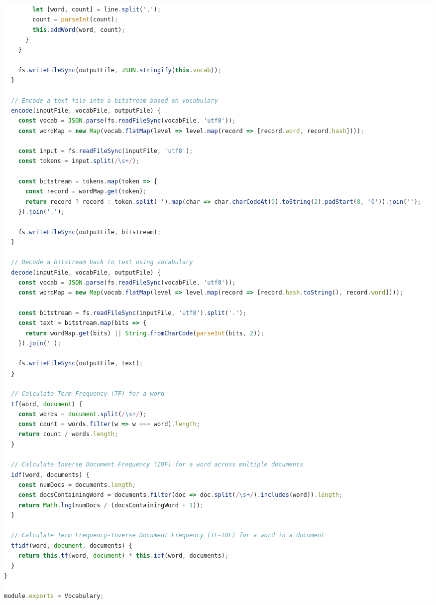 ```javascript
        let [word, count] = line.split(',');
        count = parseInt(count);
        this.addWord(word, count);
      }
    }

    fs.writeFileSync(outputFile, JSON.stringify(this.vocab));
  }

  // Encode a text file into a bitstream based on vocabulary
  encode(inputFile, vocabFile, outputFile) {
    const vocab = JSON.parse(fs.readFileSync(vocabFile, 'utf8'));
    const wordMap = new Map(vocab.flatMap(level => level.map(record => [record.word, record.hash])));

    const input = fs.readFileSync(inputFile, 'utf8');
    const tokens = input.split(/\s+/);

    const bitstream = tokens.map(token => {
      const record = wordMap.get(token);
      return record ? record : token.split('').map(char => char.charCodeAt(0).toString(2).padStart(8, '0')).join('');
    }).join('.');

    fs.writeFileSync(outputFile, bitstream);
  }

  // Decode a bitstream back to text using vocabulary
  decode(inputFile, vocabFile, outputFile) {
    const vocab = JSON.parse(fs.readFileSync(vocabFile, 'utf8'));
    const wordMap = new Map(vocab.flatMap(level => level.map(record => [record.hash.toString(), record.word])));

    const bitstream = fs.readFileSync(inputFile, 'utf8').split('.');
    const text = bitstream.map(bits => {
      return wordMap.get(bits) || String.fromCharCode(parseInt(bits, 2));
    }).join('');

    fs.writeFileSync(outputFile, text);
  }

  // Calculate Term Frequency (TF) for a word
  tf(word, document) {
    const words = document.split(/\s+/);
    const count = words.filter(w => w === word).length;
    return count / words.length;
  }

  // Calculate Inverse Document Frequency (IDF) for a word across multiple documents
  idf(word, documents) {
    const numDocs = documents.length;
    const docsContainingWord = documents.filter(doc => doc.split(/\s+/).includes(word)).length;
    return Math.log(numDocs / (docsContainingWord + 1));
  }

  // Calculate Term Frequency-Inverse Document Frequency (TF-IDF) for a word in a document
  tfidf(word, document, documents) {
    return this.tf(word, document) * this.idf(word, documents);
  }
}

module.exports = Vocabulary;
```